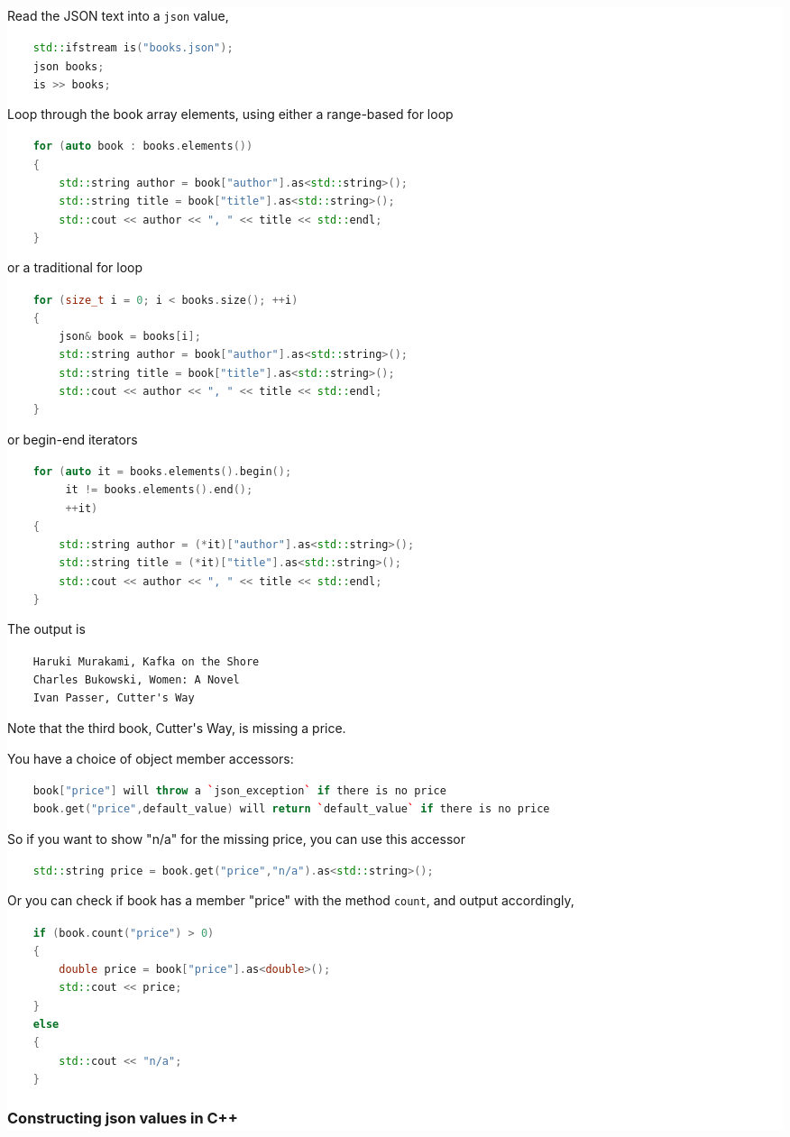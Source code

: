Read the JSON text into a `json` value,
```c++
    std::ifstream is("books.json");
    json books;
    is >> books;
```
Loop through the book array elements, using either a range-based for loop
```c++
    for (auto book : books.elements())
    {
        std::string author = book["author"].as<std::string>();
        std::string title = book["title"].as<std::string>();
        std::cout << author << ", " << title << std::endl;
    }
```
or a traditional for loop
```c++
    for (size_t i = 0; i < books.size(); ++i)
    {
        json& book = books[i];
        std::string author = book["author"].as<std::string>();
        std::string title = book["title"].as<std::string>();
        std::cout << author << ", " << title << std::endl;
    }
```
or begin-end iterators
```c++
    for (auto it = books.elements().begin(); 
         it != books.elements().end();
         ++it)
    {
        std::string author = (*it)["author"].as<std::string>();
        std::string title = (*it)["title"].as<std::string>();
        std::cout << author << ", " << title << std::endl;
    } 
```
The output is
```
    Haruki Murakami, Kafka on the Shore
    Charles Bukowski, Women: A Novel
    Ivan Passer, Cutter's Way
```
Note that the third book, Cutter's Way, is missing a price.

You have a choice of object member accessors:
```c++
    book["price"] will throw a `json_exception` if there is no price
    book.get("price",default_value) will return `default_value` if there is no price
```
So if you want to show "n/a" for the missing price, you can use this accessor
```c++
    std::string price = book.get("price","n/a").as<std::string>();
```
Or you can check if book has a member "price" with the method `count`, and output accordingly,
```c++
    if (book.count("price") > 0)
    {
        double price = book["price"].as<double>();
        std::cout << price;
    }
    else
    {
        std::cout << "n/a";
    }
```
### Constructing json values in C++
